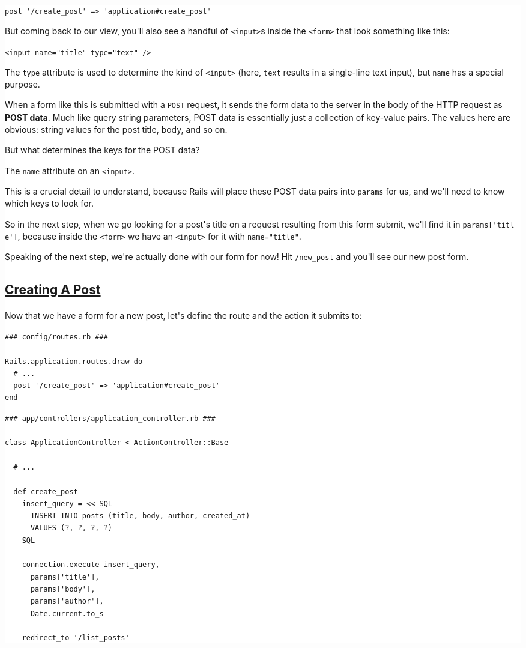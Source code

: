 ```
post '/create_post' => 'application#create_post'

```

But coming back to our view, you'll also see a handful of `<input>`s inside the `<form>` that look something like this:

```
<input name="title" type="text" />

```

The `type` attribute is used to determine the kind of `<input>` (here, `text` results in a single-line text input), but `name` has a special purpose.

When a form like this is submitted with a `POST` request, it sends the form data to the server in the body of the HTTP request as **POST data**. Much like query string parameters, POST data is essentially just a collection of key-value pairs. The values here are obvious: string values for the post title, body, and so on.

But what determines the keys for the POST data?

The `name` attribute on an `<input>`.

This is a crucial detail to understand, because Rails will place these POST data pairs into `params` for us, and we'll need to know which keys to look for.

So in the next step, when we go looking for a post's title on a request resulting from this form submit, we'll find it in `params['title']`, because inside the `<form>` we have an `<input>` for it with `name="title"`.

Speaking of the next step, we're actually done with our form for now! Hit `/new_post` and you'll see our new post form.

## [Creating A Post](https://launchschool.com/books/demystifying_rails/read/create_a_record_using_a_form#creatingapost)

Now that we have a form for a new post, let's define the route and the action it submits to:

```
### config/routes.rb ###

Rails.application.routes.draw do
  # ...
  post '/create_post' => 'application#create_post'
end

```

```
### app/controllers/application_controller.rb ###

class ApplicationController < ActionController::Base

  # ...

  def create_post
    insert_query = <<-SQL
      INSERT INTO posts (title, body, author, created_at)
      VALUES (?, ?, ?, ?)
    SQL

    connection.execute insert_query,
      params['title'],
      params['body'],
      params['author'],
      Date.current.to_s

    redirect_to '/list_posts'
```